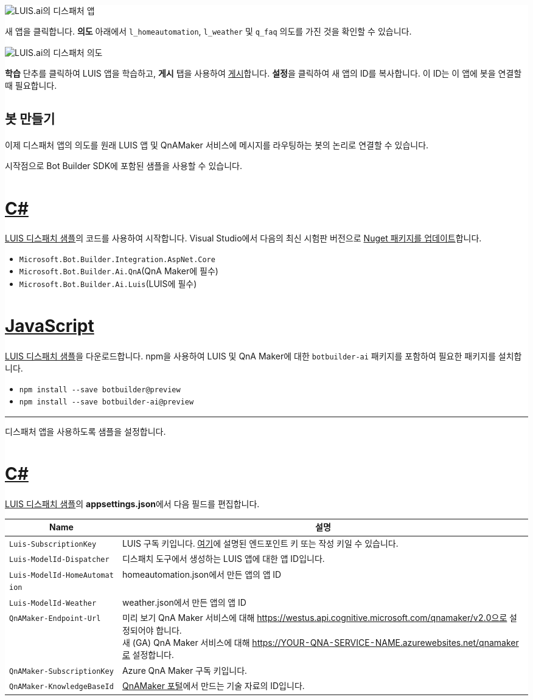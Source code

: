 ![LUIS.ai의 디스패처 앱](media/tutorial-dispatch/dispatch-app-in-luis.png)

새 앱을 클릭합니다. **의도** 아래에서 `l_homeautomation`, `l_weather` 및 `q_faq` 의도를 가진 것을 확인할 수 있습니다.

![LUIS.ai의 디스패처 의도](media/tutorial-dispatch/dispatch-intents-in-luis.png)

**학습** 단추를 클릭하여 LUIS 앱을 학습하고, **게시** 탭을 사용하여 [게시](https://docs.microsoft.com/en-us/azure/cognitive-services/LUIS/publishapp)합니다. **설정**을 클릭하여 새 앱의 ID를 복사합니다. 이 ID는 이 앱에 봇을 연결할 때 필요합니다.

## <a name="create-the-bot"></a>봇 만들기

이제 디스패처 앱의 의도를 원래 LUIS 앱 및 QnAMaker 서비스에 메시지를 라우팅하는 봇의 논리로 연결할 수 있습니다.

시작점으로 Bot Builder SDK에 포함된 샘플을 사용할 수 있습니다.

# <a name="ctabcsaddref"></a>[C#](#tab/csaddref)

[LUIS 디스패치 샘플][DispatchBotCS]의 코드를 사용하여 시작합니다. Visual Studio에서 다음의 최신 시험판 버전으로 [Nuget 패키지를 업데이트](https://docs.microsoft.com/en-us/nuget/tools/package-manager-ui#updating-a-package)합니다.

* `Microsoft.Bot.Builder.Integration.AspNet.Core`
* `Microsoft.Bot.Builder.Ai.QnA`(QnA Maker에 필수)
* `Microsoft.Bot.Builder.Ai.Luis`(LUIS에 필수)

# <a name="javascripttabjsaddref"></a>[JavaScript](#tab/jsaddref)

[LUIS 디스패치 샘플][DispatchBotJs]을 다운로드합니다.  npm을 사용하여 LUIS 및 QnA Maker에 대한 `botbuilder-ai` 패키지를 포함하여 필요한 패키지를 설치합니다.

* `npm install --save botbuilder@preview`
* `npm install --save botbuilder-ai@preview`

---


디스패처 앱을 사용하도록 샘플을 설정합니다.

# <a name="ctabcsbotconfig"></a>[C#](#tab/csbotconfig)

[LUIS 디스패치 샘플][DispatchBotCS]의 **appsettings.json**에서 다음 필드를 편집합니다.

| Name | 설명 |
|------|------|
| `Luis-SubscriptionKey` |  LUIS 구독 키입니다. [여기](https://docs.microsoft.com/en-us/azure/cognitive-services/luis/luis-concept-keys)에 설명된 엔드포인트 키 또는 작성 키일 수 있습니다. | 
| `Luis-ModelId-Dispatcher` | 디스패치 도구에서 생성하는 LUIS 앱에 대한 앱 ID입니다. | 
| `Luis-ModelId-HomeAutomation` | homeautomation.json에서 만든 앱의 앱 ID  | 
| `Luis-ModelId-Weather` | weather.json에서 만든 앱의 앱 ID | 
| `QnAMaker-Endpoint-Url` | 미리 보기 QnA Maker 서비스에 대해 https://westus.api.cognitive.microsoft.com/qnamaker/v2.0으로 설정되어야 합니다. <br/>새 (GA) QnA Maker 서비스에 대해 https://YOUR-QNA-SERVICE-NAME.azurewebsites.net/qnamaker로 설정합니다.|
| `QnAMaker-SubscriptionKey` | Azure QnA Maker 구독 키입니다. | 
| `QnAMaker-KnowledgeBaseId` | [QnAMaker 포털](https://qnamaker.ai)에서 만드는 기술 자료의 ID입니다.| 


[luis-v4-how-to]: bot-builder-howto-v4-luis.md
[HomeAutomationJSON]: https://aka.ms/dispatch-luis1
[WeatherJSON]: https://aka.ms/dispatch-luis2
[DispatchJSON]: https://aka.ms/dispatch-luis
[FAQ_TSV]: https://aka.ms/dispatch-qna-tsv
[DispatchTool]: https://github.com/Microsoft/botbuilder-tools/tree/master/Dispatch
[DispatchBotCS]: https://aka.ms/dispatch-sample-cs
[DispatchBotJs]: https://aka.ms/dispatch-sample-js